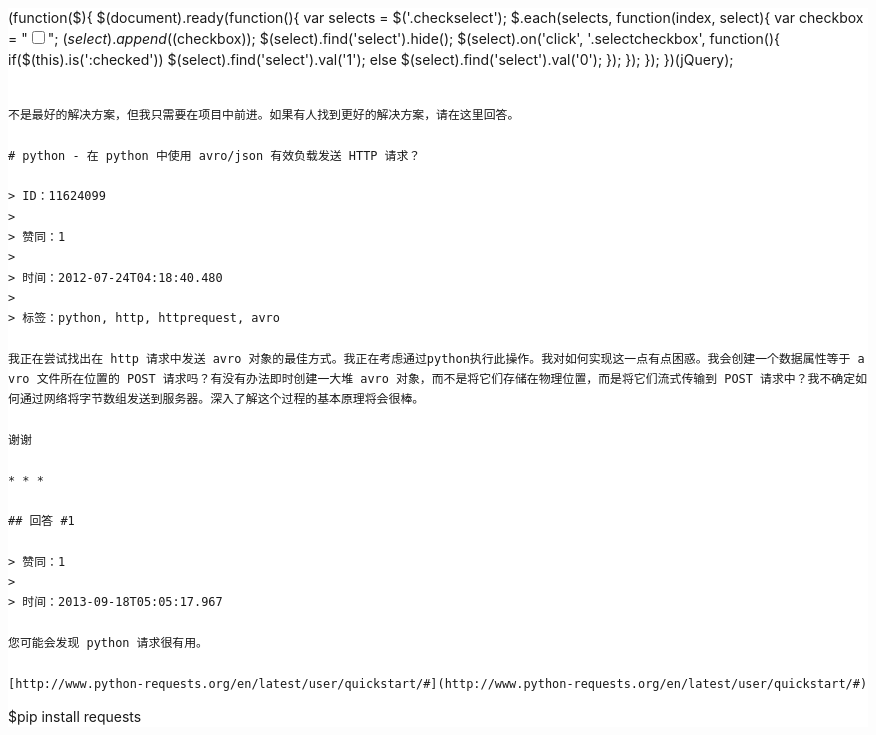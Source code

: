 ```

```
(function($){
    $(document).ready(function(){
        var selects = $('.checkselect');
        $.each(selects, function(index, select){
            var checkbox = "<input class='selectcheckbox' type='checkbox' value='0' />";
            $(select).append($(checkbox));
            $(select).find('select').hide();
            $(select).on('click', '.selectcheckbox', function(){
                if($(this).is(':checked'))
                    $(select).find('select').val('1');
                else 
                    $(select).find('select').val('0');
            });
        });
    });
})(jQuery); 
```

不是最好的解决方案，但我只需要在项目中前进。如果有人找到更好的解决方案，请在这里回答。

# python - 在 python 中使用 avro/json 有效负载发送 HTTP 请求？

> ID：11624099
> 
> 赞同：1
> 
> 时间：2012-07-24T04:18:40.480
> 
> 标签：python, http, httprequest, avro

我正在尝试找出在 http 请求中发送 avro 对象的最佳方式。我正在考虑通过python执行此操作。我对如何实现这一点有点困惑。我会创建一个数据属性等于 avro 文件所在位置的 POST 请求吗？有没有办法即时创建一大堆 avro 对象，而不是将它们存储在物理位置，而是将它们流式传输到 POST 请求中？我不确定如何通过网络将字节数组发送到服务器。深入了解这个过程的基本原理将会很棒。

谢谢

* * *

## 回答 #1

> 赞同：1
> 
> 时间：2013-09-18T05:05:17.967

您可能会发现 python 请求很有用。

[http://www.python-requests.org/en/latest/user/quickstart/#](http://www.python-requests.org/en/latest/user/quickstart/#)

```
$pip install requests

